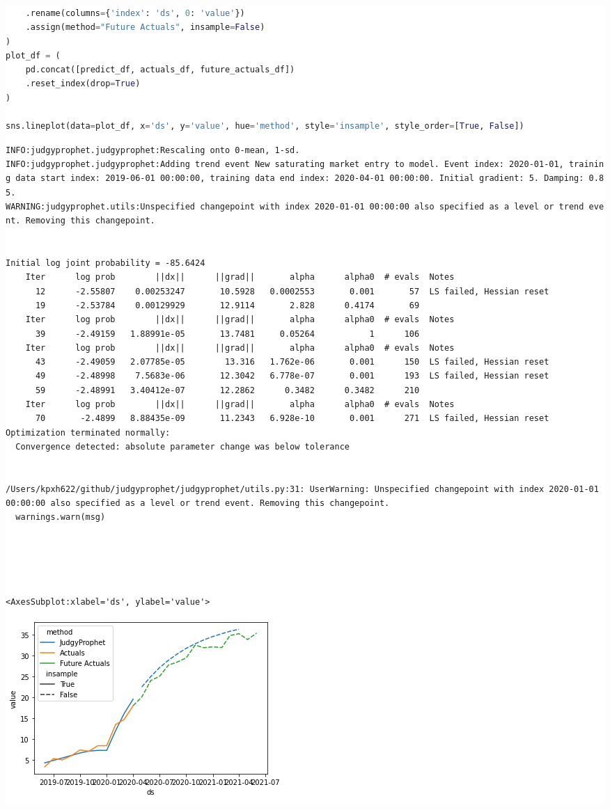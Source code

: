 ```python
    .rename(columns={'index': 'ds', 0: 'value'})
    .assign(method="Future Actuals", insample=False)
)
plot_df = (
    pd.concat([predict_df, actuals_df, future_actuals_df])
    .reset_index(drop=True)
)

sns.lineplot(data=plot_df, x='ds', y='value', hue='method', style='insample', style_order=[True, False])
```

    INFO:judgyprophet.judgyprophet:Rescaling onto 0-mean, 1-sd.
    INFO:judgyprophet.judgyprophet:Adding trend event New saturating market entry to model. Event index: 2020-01-01, training data start index: 2019-06-01 00:00:00, training data end index: 2020-04-01 00:00:00. Initial gradient: 5. Damping: 0.85.
    WARNING:judgyprophet.utils:Unspecified changepoint with index 2020-01-01 00:00:00 also specified as a level or trend event. Removing this changepoint.


    Initial log joint probability = -85.6424
        Iter      log prob        ||dx||      ||grad||       alpha      alpha0  # evals  Notes
          12      -2.55807    0.00253247       10.5928   0.0002553       0.001       57  LS failed, Hessian reset
          19      -2.53784    0.00129929       12.9114       2.828      0.4174       69
        Iter      log prob        ||dx||      ||grad||       alpha      alpha0  # evals  Notes
          39      -2.49159   1.88991e-05       13.7481     0.05264           1      106
        Iter      log prob        ||dx||      ||grad||       alpha      alpha0  # evals  Notes
          43      -2.49059   2.07785e-05        13.316   1.762e-06       0.001      150  LS failed, Hessian reset
          49      -2.48998    7.5683e-06       12.3042   6.778e-07       0.001      193  LS failed, Hessian reset
          59      -2.48991   3.40412e-07       12.2862      0.3482      0.3482      210
        Iter      log prob        ||dx||      ||grad||       alpha      alpha0  # evals  Notes
          70       -2.4899   8.88435e-09       11.2343   6.928e-10       0.001      271  LS failed, Hessian reset
    Optimization terminated normally:
      Convergence detected: absolute parameter change was below tolerance


    /Users/kpxh622/github/judgyprophet/judgyprophet/utils.py:31: UserWarning: Unspecified changepoint with index 2020-01-01 00:00:00 also specified as a level or trend event. Removing this changepoint.
      warnings.warn(msg)





    <AxesSubplot:xlabel='ds', ylabel='value'>





![png](T2%20-%20Trend%20Events_files/T2%20-%20Trend%20Events_37_4.png)
